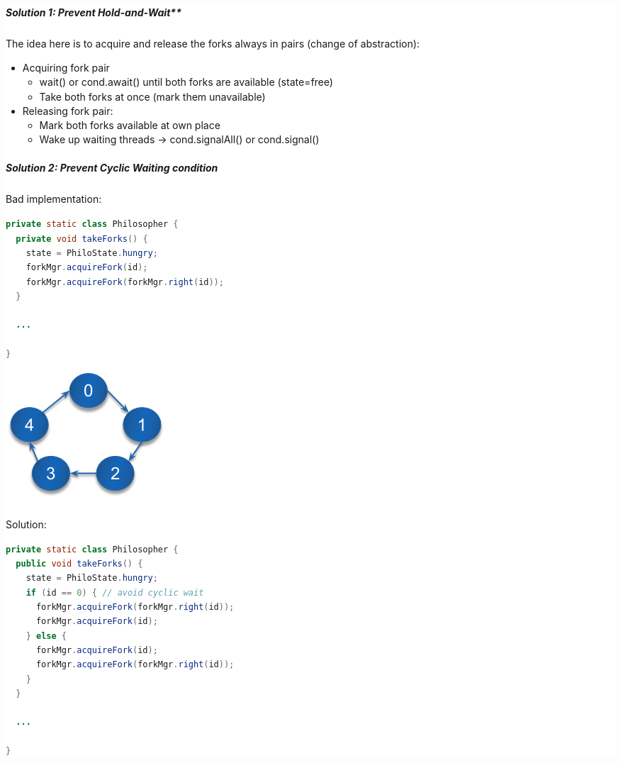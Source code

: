 ##### Solution 1: Prevent Hold-and-Wait**

The idea here is to acquire and release the forks always in pairs (change of
abstraction):

- Acquiring fork pair
  - wait() or cond.await() until both forks are available (state=free)
  - Take both forks at once (mark them unavailable)
- Releasing fork pair:
  - Mark both forks available at own place
  - Wake up waiting threads → cond.signalAll() or cond.signal()

##### Solution 2: Prevent Cyclic Waiting condition

Bad implementation:

```java
private static class Philosopher {
  private void takeForks() {
    state = PhiloState.hungry;
    forkMgr.acquireFork(id);
    forkMgr.acquireFork(forkMgr.right(id));
  }
  
  ...
  
}
```

![Bad implementation](bilder/dining_philosophers_solution_2_bad.png)

Solution:

```java
private static class Philosopher {
  public void takeForks() {
    state = PhiloState.hungry;
    if (id == 0) { // avoid cyclic wait
      forkMgr.acquireFork(forkMgr.right(id));
      forkMgr.acquireFork(id);
    } else {
      forkMgr.acquireFork(id);
      forkMgr.acquireFork(forkMgr.right(id));
    }
  }
  
  ...
  
}
```
